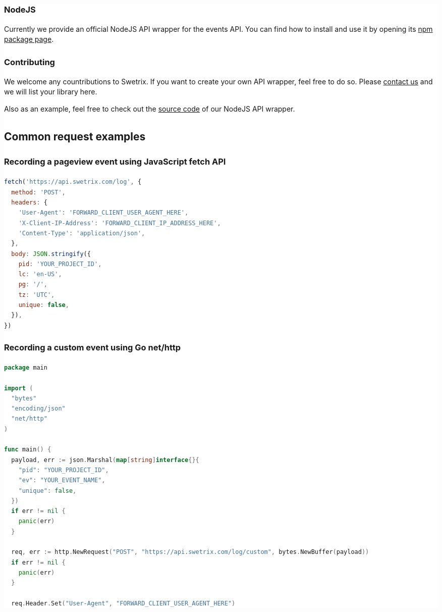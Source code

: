 ### NodeJS

Currently we provide an official NodeJS API wrapper for the events API.
You can find how to install and use it by opening its [npm package page](https://www.npmjs.com/package/@swetrix/node).

### Contributing

We welcome any countributions to Swetrix. If you want to create your own API wrapper, feel free to do so. Please [contact us](https://swetrix.com/contact) and we will list your library here.

Also as an example, feel free to check out the [source code](https://github.com/swetrix/swetrix-node) of our NodeJS API wrapper.

## Common request examples

### Recording a pageview event using JavaScript fetch API

```javascript
fetch('https://api.swetrix.com/log', {
  method: 'POST',
  headers: {
    'User-Agent': 'FORWARD_CLIENT_USER_AGENT_HERE',
    'X-Client-IP-Address': 'FORWARD_CLIENT_IP_ADDRESS_HERE',
    'Content-Type': 'application/json',
  },
  body: JSON.stringify({
    pid: 'YOUR_PROJECT_ID',
    lc: 'en-US',
    pg: '/',
    tz: 'UTC',
    unique: false,
  }),
})
```

### Recording a custom event using Go net/http

```go
package main

import (
  "bytes"
  "encoding/json"
  "net/http"
)

func main() {
  payload, err := json.Marshal(map[string]interface{}{
    "pid": "YOUR_PROJECT_ID",
    "ev": "YOUR_EVENT_NAME",
    "unique": false,
  })
  if err != nil {
    panic(err)
  }

  req, err := http.NewRequest("POST", "https://api.swetrix.com/log/custom", bytes.NewBuffer(payload))
  if err != nil {
    panic(err)
  }

  req.Header.Set("User-Agent", "FORWARD_CLIENT_USER_AGENT_HERE")
```